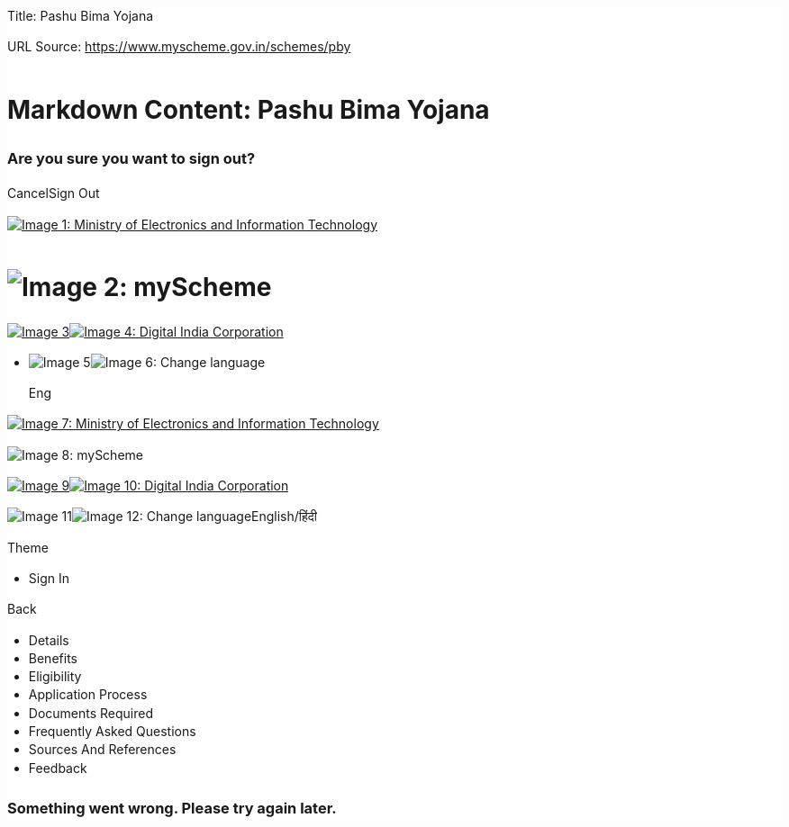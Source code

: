 Title: Pashu Bima Yojana

URL Source: https://www.myscheme.gov.in/schemes/pby

Markdown Content:
Pashu Bima Yojana
===============
  

### Are you sure you want to sign out?

CancelSign Out

[![Image 1: Ministry of Electronics and Information Technology](https://cdn.myscheme.in/images/logos/emblem-black.svg)](https://www.myscheme.gov.in/)

![Image 2: myScheme](https://cdn.myscheme.in/images/logos/myscheme-logo-black.svg)
==================================================================================

[![Image 3](blob:https://www.myscheme.gov.in/7029bfa5283c1934d72d4efe1c626373)![Image 4: Digital India Corporation](https://cdn.myscheme.in/images/logos/digital-india-black.svg)](https://www.digitalindia.gov.in/)

*   ![Image 5](blob:https://www.myscheme.gov.in/39e3356370f513e3664ceae4ebfc3a5a)![Image 6: Change language](blob:https://www.myscheme.gov.in/b9a31d3949b1882a09ed2f8508d538f3)
    
    Eng
    

[![Image 7: Ministry of Electronics and Information Technology](https://cdn.myscheme.in/images/logos/emblem-black.svg)](https://www.myscheme.gov.in/)

![Image 8: myScheme](https://cdn.myscheme.in/images/logos/myscheme-logo-black.svg)

[![Image 9](blob:https://www.myscheme.gov.in/04e0786ebe0ffe2b3244c2451b75b80f)![Image 10: Digital India Corporation](https://cdn.myscheme.in/images/logos/digital-india-black.svg)](https://www.digitalindia.gov.in/)

![Image 11](blob:https://www.myscheme.gov.in/39e3356370f513e3664ceae4ebfc3a5a)![Image 12: Change language](https://cdn.myscheme.in/images/icons/language.svg)English/हिंदी

Theme

*   Sign In

Back

*   Details
*   Benefits
*   Eligibility
*   Application Process
*   Documents Required
*   Frequently Asked Questions
*   Sources And References
*   Feedback

### Something went wrong. Please try again later.
